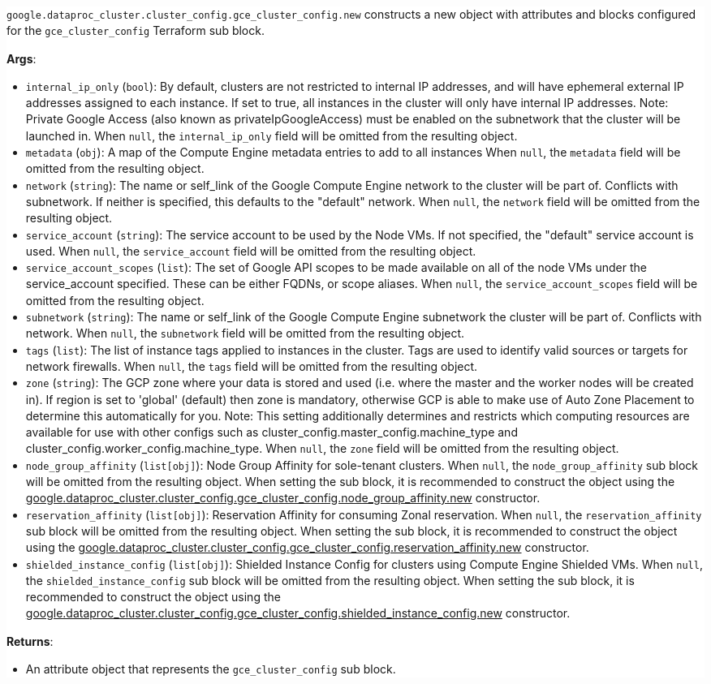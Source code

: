 
`google.dataproc_cluster.cluster_config.gce_cluster_config.new` constructs a new object with attributes and blocks configured for the `gce_cluster_config`
Terraform sub block.



**Args**:
  - `internal_ip_only` (`bool`): By default, clusters are not restricted to internal IP addresses, and will have ephemeral external IP addresses assigned to each instance. If set to true, all instances in the cluster will only have internal IP addresses. Note: Private Google Access (also known as privateIpGoogleAccess) must be enabled on the subnetwork that the cluster will be launched in. When `null`, the `internal_ip_only` field will be omitted from the resulting object.
  - `metadata` (`obj`): A map of the Compute Engine metadata entries to add to all instances When `null`, the `metadata` field will be omitted from the resulting object.
  - `network` (`string`): The name or self_link of the Google Compute Engine network to the cluster will be part of. Conflicts with subnetwork. If neither is specified, this defaults to the &#34;default&#34; network. When `null`, the `network` field will be omitted from the resulting object.
  - `service_account` (`string`): The service account to be used by the Node VMs. If not specified, the &#34;default&#34; service account is used. When `null`, the `service_account` field will be omitted from the resulting object.
  - `service_account_scopes` (`list`): The set of Google API scopes to be made available on all of the node VMs under the service_account specified. These can be either FQDNs, or scope aliases. When `null`, the `service_account_scopes` field will be omitted from the resulting object.
  - `subnetwork` (`string`): The name or self_link of the Google Compute Engine subnetwork the cluster will be part of. Conflicts with network. When `null`, the `subnetwork` field will be omitted from the resulting object.
  - `tags` (`list`): The list of instance tags applied to instances in the cluster. Tags are used to identify valid sources or targets for network firewalls. When `null`, the `tags` field will be omitted from the resulting object.
  - `zone` (`string`): The GCP zone where your data is stored and used (i.e. where the master and the worker nodes will be created in). If region is set to &#39;global&#39; (default) then zone is mandatory, otherwise GCP is able to make use of Auto Zone Placement to determine this automatically for you. Note: This setting additionally determines and restricts which computing resources are available for use with other configs such as cluster_config.master_config.machine_type and cluster_config.worker_config.machine_type. When `null`, the `zone` field will be omitted from the resulting object.
  - `node_group_affinity` (`list[obj]`): Node Group Affinity for sole-tenant clusters. When `null`, the `node_group_affinity` sub block will be omitted from the resulting object. When setting the sub block, it is recommended to construct the object using the [google.dataproc_cluster.cluster_config.gce_cluster_config.node_group_affinity.new](#fn-cluster_configcluster_confignode_group_affinitynew) constructor.
  - `reservation_affinity` (`list[obj]`): Reservation Affinity for consuming Zonal reservation. When `null`, the `reservation_affinity` sub block will be omitted from the resulting object. When setting the sub block, it is recommended to construct the object using the [google.dataproc_cluster.cluster_config.gce_cluster_config.reservation_affinity.new](#fn-cluster_configcluster_configreservation_affinitynew) constructor.
  - `shielded_instance_config` (`list[obj]`): Shielded Instance Config for clusters using Compute Engine Shielded VMs. When `null`, the `shielded_instance_config` sub block will be omitted from the resulting object. When setting the sub block, it is recommended to construct the object using the [google.dataproc_cluster.cluster_config.gce_cluster_config.shielded_instance_config.new](#fn-cluster_configcluster_configshielded_instance_confignew) constructor.

**Returns**:
  - An attribute object that represents the `gce_cluster_config` sub block.
